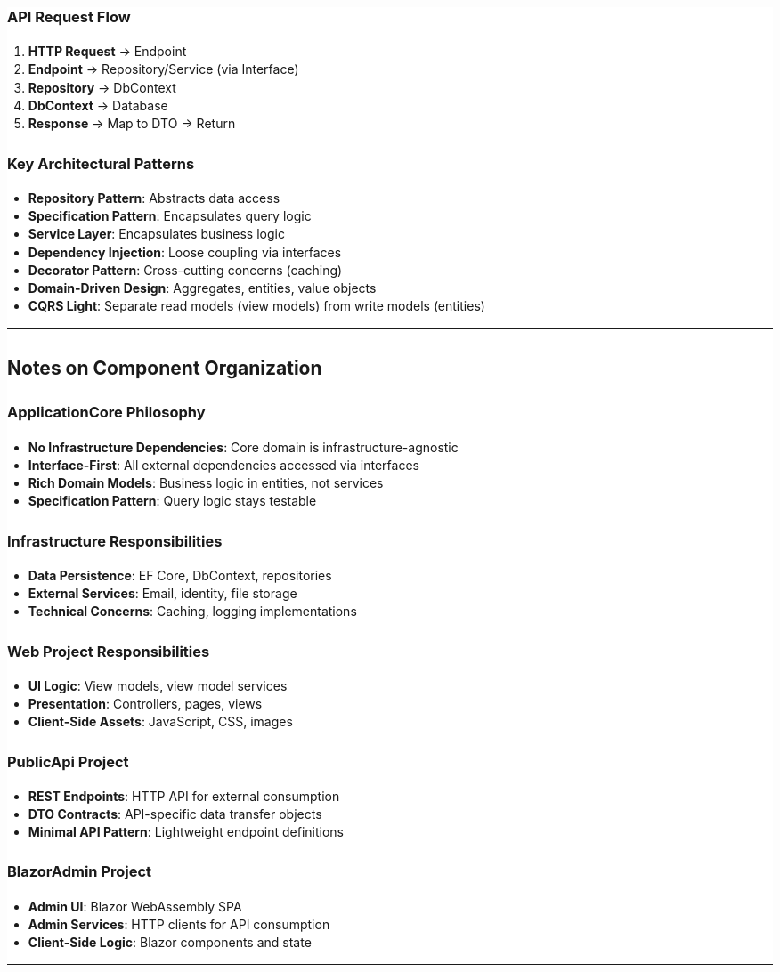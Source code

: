 ### API Request Flow

1. **HTTP Request** → Endpoint
2. **Endpoint** → Repository/Service (via Interface)
3. **Repository** → DbContext
4. **DbContext** → Database
5. **Response** → Map to DTO → Return

### Key Architectural Patterns

- **Repository Pattern**: Abstracts data access
- **Specification Pattern**: Encapsulates query logic
- **Service Layer**: Encapsulates business logic
- **Dependency Injection**: Loose coupling via interfaces
- **Decorator Pattern**: Cross-cutting concerns (caching)
- **Domain-Driven Design**: Aggregates, entities, value objects
- **CQRS Light**: Separate read models (view models) from write models (entities)

---

## Notes on Component Organization

### ApplicationCore Philosophy

- **No Infrastructure Dependencies**: Core domain is infrastructure-agnostic
- **Interface-First**: All external dependencies accessed via interfaces
- **Rich Domain Models**: Business logic in entities, not services
- **Specification Pattern**: Query logic stays testable

### Infrastructure Responsibilities

- **Data Persistence**: EF Core, DbContext, repositories
- **External Services**: Email, identity, file storage
- **Technical Concerns**: Caching, logging implementations

### Web Project Responsibilities

- **UI Logic**: View models, view model services
- **Presentation**: Controllers, pages, views
- **Client-Side Assets**: JavaScript, CSS, images

### PublicApi Project

- **REST Endpoints**: HTTP API for external consumption
- **DTO Contracts**: API-specific data transfer objects
- **Minimal API Pattern**: Lightweight endpoint definitions

### BlazorAdmin Project

- **Admin UI**: Blazor WebAssembly SPA
- **Admin Services**: HTTP clients for API consumption
- **Client-Side Logic**: Blazor components and state

---